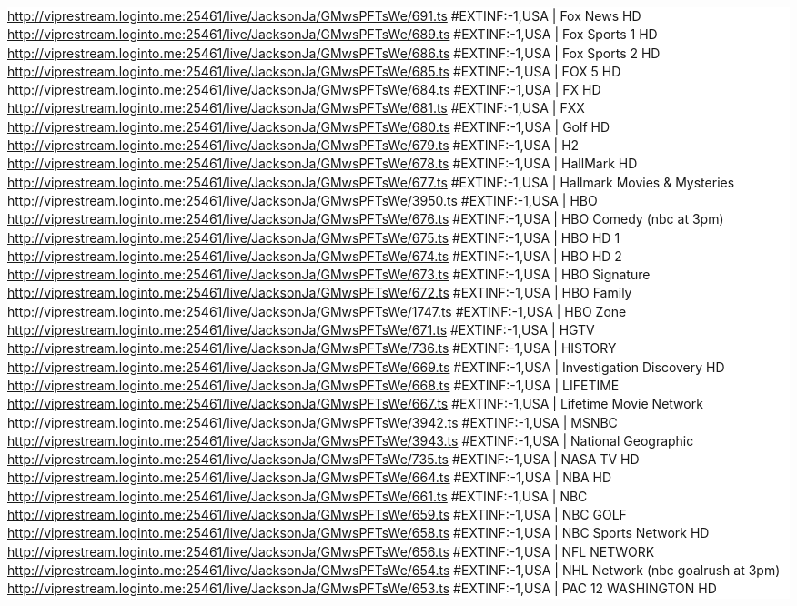 http://viprestream.loginto.me:25461/live/JacksonJa/GMwsPFTsWe/691.ts
#EXTINF:-1,USA | Fox News HD
http://viprestream.loginto.me:25461/live/JacksonJa/GMwsPFTsWe/689.ts
#EXTINF:-1,USA | Fox Sports 1 HD
http://viprestream.loginto.me:25461/live/JacksonJa/GMwsPFTsWe/686.ts
#EXTINF:-1,USA | Fox Sports 2 HD
http://viprestream.loginto.me:25461/live/JacksonJa/GMwsPFTsWe/685.ts
#EXTINF:-1,USA | FOX 5 HD
http://viprestream.loginto.me:25461/live/JacksonJa/GMwsPFTsWe/684.ts
#EXTINF:-1,USA | FX HD
http://viprestream.loginto.me:25461/live/JacksonJa/GMwsPFTsWe/681.ts
#EXTINF:-1,USA | FXX
http://viprestream.loginto.me:25461/live/JacksonJa/GMwsPFTsWe/680.ts
#EXTINF:-1,USA | Golf HD
http://viprestream.loginto.me:25461/live/JacksonJa/GMwsPFTsWe/679.ts
#EXTINF:-1,USA | H2
http://viprestream.loginto.me:25461/live/JacksonJa/GMwsPFTsWe/678.ts
#EXTINF:-1,USA | HallMark HD
http://viprestream.loginto.me:25461/live/JacksonJa/GMwsPFTsWe/677.ts
#EXTINF:-1,USA | Hallmark Movies & Mysteries
http://viprestream.loginto.me:25461/live/JacksonJa/GMwsPFTsWe/3950.ts
#EXTINF:-1,USA | HBO
http://viprestream.loginto.me:25461/live/JacksonJa/GMwsPFTsWe/676.ts
#EXTINF:-1,USA | HBO Comedy (nbc at 3pm)
http://viprestream.loginto.me:25461/live/JacksonJa/GMwsPFTsWe/675.ts
#EXTINF:-1,USA | HBO HD 1
http://viprestream.loginto.me:25461/live/JacksonJa/GMwsPFTsWe/674.ts
#EXTINF:-1,USA | HBO HD 2
http://viprestream.loginto.me:25461/live/JacksonJa/GMwsPFTsWe/673.ts
#EXTINF:-1,USA | HBO Signature
http://viprestream.loginto.me:25461/live/JacksonJa/GMwsPFTsWe/672.ts
#EXTINF:-1,USA | HBO Family
http://viprestream.loginto.me:25461/live/JacksonJa/GMwsPFTsWe/1747.ts
#EXTINF:-1,USA | HBO Zone
http://viprestream.loginto.me:25461/live/JacksonJa/GMwsPFTsWe/671.ts
#EXTINF:-1,USA | HGTV
http://viprestream.loginto.me:25461/live/JacksonJa/GMwsPFTsWe/736.ts
#EXTINF:-1,USA | HISTORY
http://viprestream.loginto.me:25461/live/JacksonJa/GMwsPFTsWe/669.ts
#EXTINF:-1,USA | Investigation Discovery HD
http://viprestream.loginto.me:25461/live/JacksonJa/GMwsPFTsWe/668.ts
#EXTINF:-1,USA | LIFETIME
http://viprestream.loginto.me:25461/live/JacksonJa/GMwsPFTsWe/667.ts
#EXTINF:-1,USA | Lifetime Movie Network
http://viprestream.loginto.me:25461/live/JacksonJa/GMwsPFTsWe/3942.ts
#EXTINF:-1,USA | MSNBC
http://viprestream.loginto.me:25461/live/JacksonJa/GMwsPFTsWe/3943.ts
#EXTINF:-1,USA | National Geographic
http://viprestream.loginto.me:25461/live/JacksonJa/GMwsPFTsWe/735.ts
#EXTINF:-1,USA | NASA TV HD
http://viprestream.loginto.me:25461/live/JacksonJa/GMwsPFTsWe/664.ts
#EXTINF:-1,USA | NBA HD
http://viprestream.loginto.me:25461/live/JacksonJa/GMwsPFTsWe/661.ts
#EXTINF:-1,USA | NBC
http://viprestream.loginto.me:25461/live/JacksonJa/GMwsPFTsWe/659.ts
#EXTINF:-1,USA | NBC GOLF
http://viprestream.loginto.me:25461/live/JacksonJa/GMwsPFTsWe/658.ts
#EXTINF:-1,USA | NBC Sports Network HD
http://viprestream.loginto.me:25461/live/JacksonJa/GMwsPFTsWe/656.ts
#EXTINF:-1,USA | NFL NETWORK
http://viprestream.loginto.me:25461/live/JacksonJa/GMwsPFTsWe/654.ts
#EXTINF:-1,USA | NHL Network (nbc goalrush at 3pm)
http://viprestream.loginto.me:25461/live/JacksonJa/GMwsPFTsWe/653.ts
#EXTINF:-1,USA | PAC 12 WASHINGTON HD
